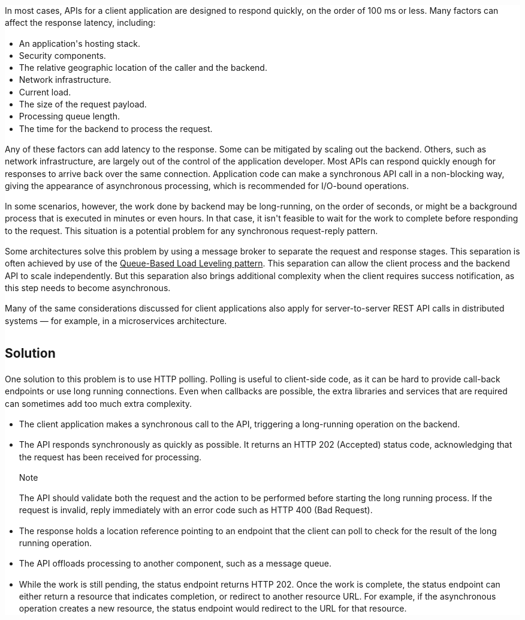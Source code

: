 In most cases, APIs for a client application are designed to respond quickly, on the order of 100 ms or less. Many factors can affect the response latency, including:

- An application's hosting stack.
- Security components.
- The relative geographic location of the caller and the backend.
- Network infrastructure.
- Current load.
- The size of the request payload.
- Processing queue length.
- The time for the backend to process the request.

Any of these factors can add latency to the response. Some can be mitigated by scaling out the backend. Others, such as network infrastructure, are largely out of the control of the application developer. Most APIs can respond quickly enough for responses to arrive back over the same connection. Application code can make a synchronous API call in a non-blocking way, giving the appearance of asynchronous processing, which is recommended for I/O-bound operations.

In some scenarios, however, the work done by backend may be long-running, on the order of seconds, or might be a background process that is executed in minutes or even hours. In that case, it isn't feasible to wait for the work to complete before responding to the request. This situation is a potential problem for any synchronous request-reply pattern.

Some architectures solve this problem by using a message broker to separate the request and response stages. This separation is often achieved by use of the [Queue-Based Load Leveling pattern](./queue-based-load-leveling.md). This separation can allow the client process and the backend API to scale independently. But this separation also brings additional complexity when the client requires success notification, as this step needs to become asynchronous.

Many of the same considerations discussed for client applications also apply for server-to-server REST API calls in distributed systems &mdash; for example, in a microservices architecture.

## Solution

One solution to this problem is to use HTTP polling. Polling is useful to client-side code, as it can be hard to provide call-back endpoints or use long running connections. Even when callbacks are possible, the extra libraries and services that are required can sometimes add too much extra complexity.

- The client application makes a synchronous call to the API, triggering a long-running operation on the backend.

- The API responds synchronously as quickly as possible. It returns an HTTP 202 (Accepted) status code, acknowledging that the request has been received for processing.

    > [!NOTE]
    > The API should validate both the request and the action to be performed before starting the long running process. If the request is invalid, reply immediately with an error code such as HTTP 400 (Bad Request).

- The response holds a location reference pointing to an endpoint that the client can poll to check for the result of the long running operation.

- The API offloads processing to another component, such as a message queue.

- While the work is still pending, the status endpoint returns HTTP 202. Once the work is complete, the status endpoint can either return a resource that indicates completion, or redirect to another resource URL. For example, if the asynchronous operation creates a new resource, the status endpoint would redirect to the URL for that resource.

